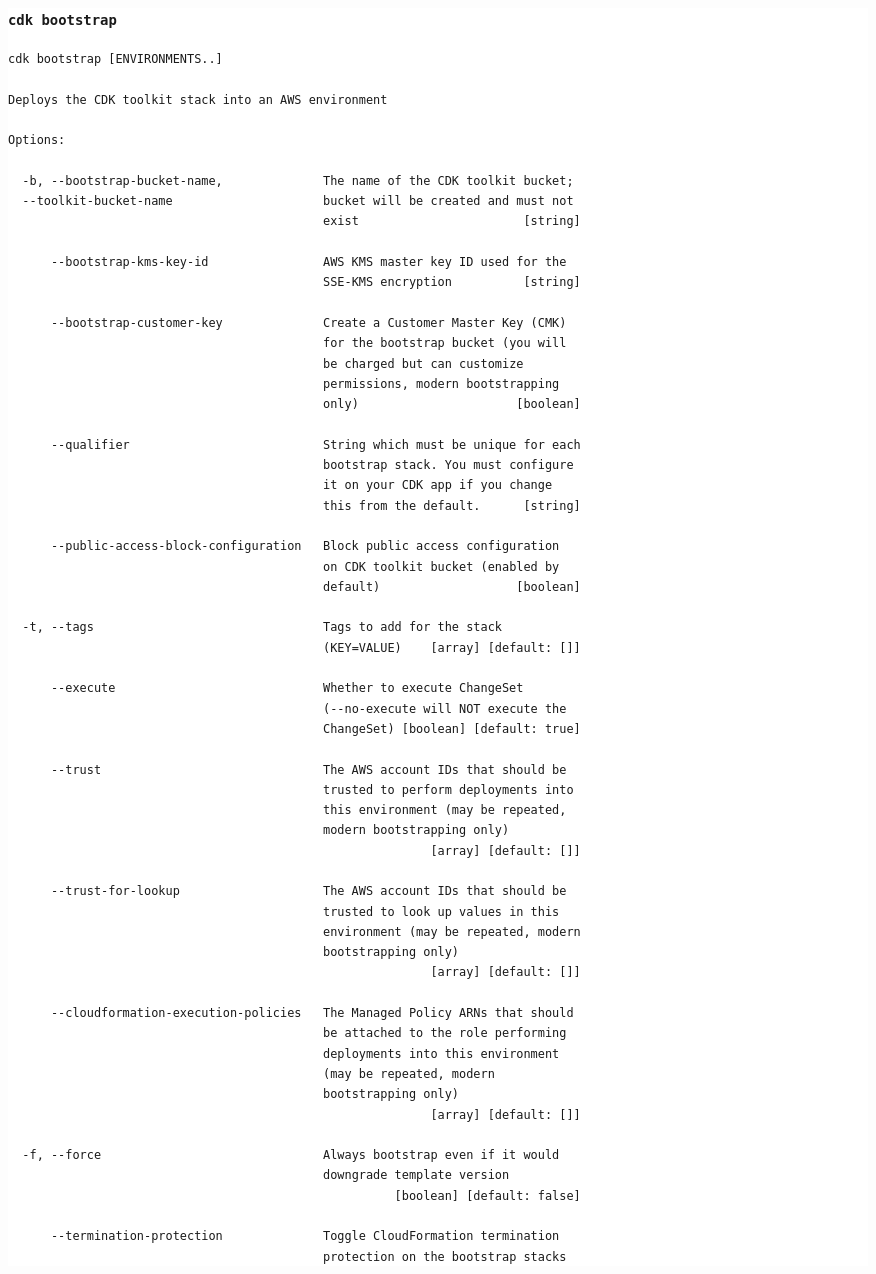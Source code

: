 ### `cdk bootstrap`<a name="w315aac31b7c43b7b5"></a>

```
cdk bootstrap [ENVIRONMENTS..]

Deploys the CDK toolkit stack into an AWS environment

Options:

  -b, --bootstrap-bucket-name,              The name of the CDK toolkit bucket;
  --toolkit-bucket-name                     bucket will be created and must not
                                            exist                       [string]

      --bootstrap-kms-key-id                AWS KMS master key ID used for the
                                            SSE-KMS encryption          [string]

      --bootstrap-customer-key              Create a Customer Master Key (CMK)
                                            for the bootstrap bucket (you will
                                            be charged but can customize
                                            permissions, modern bootstrapping
                                            only)                      [boolean]

      --qualifier                           String which must be unique for each
                                            bootstrap stack. You must configure
                                            it on your CDK app if you change
                                            this from the default.      [string]

      --public-access-block-configuration   Block public access configuration
                                            on CDK toolkit bucket (enabled by
                                            default)                   [boolean]

  -t, --tags                                Tags to add for the stack
                                            (KEY=VALUE)    [array] [default: []]

      --execute                             Whether to execute ChangeSet
                                            (--no-execute will NOT execute the
                                            ChangeSet) [boolean] [default: true]

      --trust                               The AWS account IDs that should be
                                            trusted to perform deployments into
                                            this environment (may be repeated,
                                            modern bootstrapping only)
                                                           [array] [default: []]

      --trust-for-lookup                    The AWS account IDs that should be
                                            trusted to look up values in this
                                            environment (may be repeated, modern
                                            bootstrapping only)
                                                           [array] [default: []]

      --cloudformation-execution-policies   The Managed Policy ARNs that should
                                            be attached to the role performing
                                            deployments into this environment
                                            (may be repeated, modern
                                            bootstrapping only)
                                                           [array] [default: []]

  -f, --force                               Always bootstrap even if it would
                                            downgrade template version
                                                      [boolean] [default: false]

      --termination-protection              Toggle CloudFormation termination
                                            protection on the bootstrap stacks
```